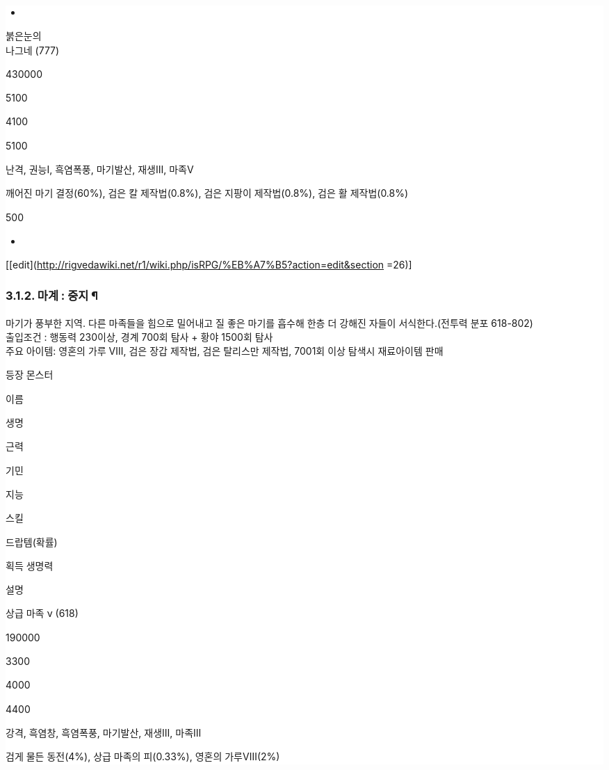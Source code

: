 -

붉은눈의  
나그네 (777)

430000

5100

4100

5100

난격, 권능Ⅰ, 흑염폭풍, 마기발산, 재생Ⅲ, 마족Ⅴ

깨어진 마기 결정(60%), 검은 칼 제작법(0.8%), 검은 지팡이 제작법(0.8%), 검은 활 제작법(0.8%)

500

-

[[edit](http://rigvedawiki.net/r1/wiki.php/isRPG/%EB%A7%B5?action=edit&section
=26)]

### 3.1.2. 마계 : 중지 ¶

마기가 풍부한 지역. 다른 마족들을 힘으로 밀어내고 질 좋은 마기를 흡수해 한층 더 강해진 자들이 서식한다.(전투력 분포 618-802)  
출입조건 : 행동력 230이상, 경계 700회 탐사 + 황야 1500회 탐사  
주요 아이템: 영혼의 가루 Ⅷ, 검은 장갑 제작법, 검은 탈리스만 제작법, 7001회 이상 탐색시 재료아이템 판매  

등장 몬스터

이름

생명

근력

기민

지능

스킬

드랍템(확률)

획득 생명력

설명

상급 마족 ν (618)

190000

3300

4000

4400

강격, 흑염창, 흑염폭풍, 마기발산, 재생Ⅲ, 마족Ⅲ

검게 물든 동전(4%), 상급 마족의 피(0.33%), 영혼의 가루Ⅷ(2%)
